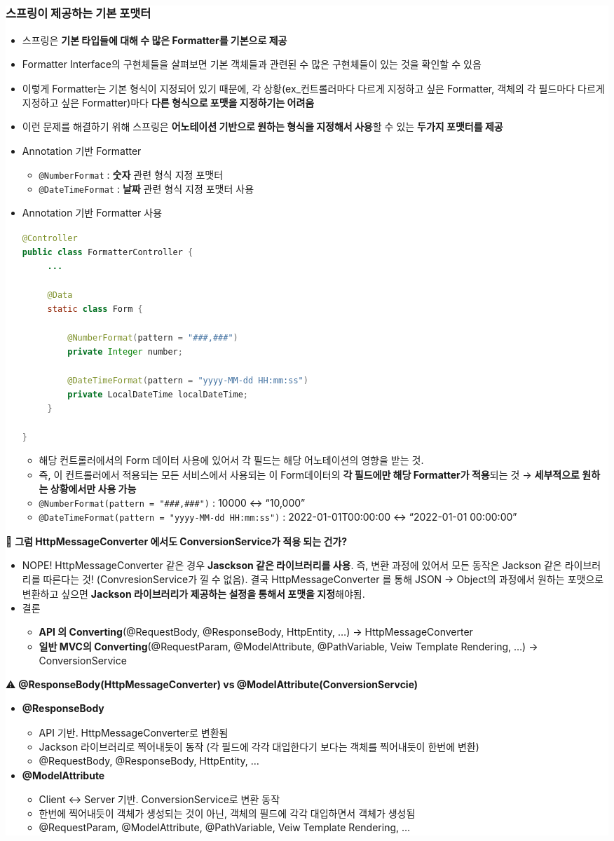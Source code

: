 ### 스프링이 제공하는 기본 포맷터

- 스프링은 **기본 타입들에 대해 수 많은 Formatter를 기본으로 제공**
- Formatter Interface의 구현체들을 살펴보면 기본 객체들과 관련된 수 많은 구현체들이 있는 것을 확인할 수 있음
- 이렇게 Formatter는 기본 형식이 지정되어 있기 때문에, 각 상황(ex_컨트롤러마다 다르게 지정하고 싶은 Formatter, 객체의 각 필드마다 다르게 지정하고 싶은 Formatter)마다 **다른 형식으로 포맷을 지정하기는 어려움**
- 이런 문제를 해결하기 위해 스프링은 **어노테이션 기반으로 원하는 형식을 지정해서 사용**할 수 있는 **두가지 포맷터를 제공**
- Annotation 기반 Formatter
    - `@NumberFormat` : **숫자** 관련 형식 지정 포맷터
    - `@DateTimeFormat` : **날짜** 관련 형식 지정 포맷터 사용
- Annotation 기반 Formatter 사용
    
    ```java
    @Controller
    public class FormatterController {
    	 ...
    
    	 @Data
    	 static class Form {
    			
    		 @NumberFormat(pattern = "###,###")
    		 private Integer number;
    		 
    		 @DateTimeFormat(pattern = "yyyy-MM-dd HH:mm:ss")
    		 private LocalDateTime localDateTime;
    	 }
    
    }
    ```
    
    - 해당 컨트롤러에서의 Form 데이터 사용에 있어서 각 필드는 해당 어노테이션의 영향을 받는 것.
    - 즉, 이 컨트롤러에서 적용되는 모든 서비스에서 사용되는 이 Form데이터의 **각 필드에만 해당 Formatter가 적용**되는 것 → **세부적으로 원하는 상황에서만 사용 가능**
    - `@NumberFormat(pattern = "###,###")` : 10000 ↔ “10,000”
    - `@DateTimeFormat(pattern = "yyyy-MM-dd HH:mm:ss")` : 2022-01-01T00:00:00 ↔ “2022-01-01 00:00:00”

<aside>
🚨 <strong>그럼 HttpMessageConverter 에서도 ConversionService가 적용 되는 건가?</strong>
<ul>
<li>NOPE! HttpMessageConverter 같은 경우 <b>Jasckson 같은 라이브러리를 사용</b>. 즉, 변환 과정에 있어서 모든 동작은 Jackson 같은 라이브러리를 따른다는 것! (ConvresionService가 낄 수 없음). 결국 HttpMessageConverter 를 통해 JSON → Object의 과정에서 원하는 포맷으로 변환하고 싶으면 <b>Jackson 라이브러리가 제공하는 설정을 통해서 포맷을 지정</b>해야됨. </li>
<li>결론</li>
    <ul>
    <li><b>API 의 Converting</b>(@RequestBody, @ResponseBody, HttpEntity, …) → HttpMessageConverter </li>
    <li><b>일반 MVC의 Converting</b>(@RequestParam, @ModelAttribute, @PathVariable, Veiw Template Rendering, …) → ConversionService </li>
    </ul>
</ul>
</aside>

<aside>
⚠️ <strong>@ResponseBody(HttpMessageConverter) vs @ModelAttribute(ConversionServcie)</strong>
<ul>
<li><strong>@ResponseBody</strong></li>
    <ul>
    <li>API 기반. HttpMessageConverter로 변환됨 </li>
    <li>Jackson 라이브러리로 찍어내듯이 동작 (각 필드에 각각 대입한다기 보다는 객체를 찍어내듯이 한번에 변환) </li>
    <li>@RequestBody, @ResponseBody, HttpEntity, …  </li>
    </ul>
<li><strong>@ModelAttribute</strong></li>
    <ul>
    <li>Client ↔ Server 기반. ConversionService로 변환 동작 </li>
    <li>한번에 찍어내듯이 객체가 생성되는 것이 아닌, 객체의 필드에 각각 대입하면서 객체가 생성됨 </li>
    <li>@RequestParam, @ModelAttribute, @PathVariable, Veiw Template Rendering, … </li>
    </ul>